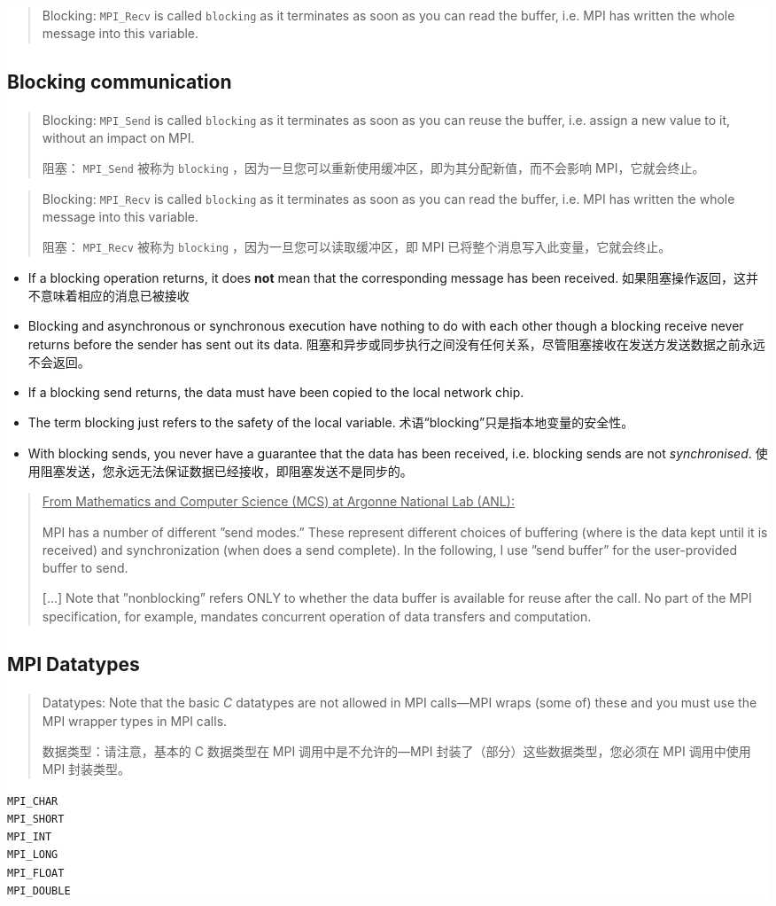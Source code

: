 > Blocking: `MPI_Recv` is called `blocking` as it terminates as soon as you can read the buffer, i.e. MPI has written the whole message into this variable.





## **Blocking communication**

> Blocking: `MPI_Send` is called `blocking` as it terminates as soon as you can reuse the buffer, i.e. assign a new value to it, without an impact on MPI.
>
> 阻塞： `MPI_Send` 被称为 `blocking` ，因为一旦您可以重新使用缓冲区，即为其分配新值，而不会影响 MPI，它就会终止。

> Blocking: `MPI_Recv` is called `blocking` as it terminates as soon as you can read the buffer, i.e. MPI has written the whole message into this variable.
>
> 阻塞： `MPI_Recv` 被称为 `blocking` ，因为一旦您可以读取缓冲区，即 MPI 已将整个消息写入此变量，它就会终止。

- If a blocking operation returns, it does **not** mean that the corresponding message has been received.
  如果阻塞操作返回，这并不意味着相应的消息已被接收
- Blocking and asynchronous or synchronous execution have nothing to do with each other though a blocking receive never returns before the sender has sent out its data.
  阻塞和异步或同步执行之间没有任何关系，尽管阻塞接收在发送方发送数据之前永远不会返回。
- If a blocking send returns, the data must have been copied to the local network chip. 
- The term blocking just refers to the safety of the local variable.
  术语“blocking”只是指本地变量的安全性。

- With blocking sends, you never have a guarantee that the data has been received, i.e. blocking sends are not *synchronised*.
  使用阻塞发送，您永远无法保证数据已经接收，即阻塞发送不是同步的。



> <u>From Mathematics and Computer Science (MCS) at Argonne National Lab (ANL):</u>
>
> MPI has a number of different ”send modes.” These represent different choices of buffering (where is the data kept until it is received) and synchronization (when does a send complete). In the following, I use ”send buffer” for the user-provided buffer to send.
>
> [...]
>  Note that ”nonblocking” refers ONLY to whether the data buffer is available for reuse after the call. No part of the MPI specification, for example, mandates concurrent operation of data transfers and computation.



## **MPI Datatypes**

> Datatypes: Note that the basic *C* datatypes are not allowed in MPI calls—MPI wraps (some of) these and you must use the MPI wrapper types in MPI calls.
>
> 数据类型：请注意，基本的 C 数据类型在 MPI 调用中是不允许的—MPI 封装了（部分）这些数据类型，您必须在 MPI 调用中使用 MPI 封装类型。

```cpp
MPI_CHAR
MPI_SHORT
MPI_INT
MPI_LONG
MPI_FLOAT
MPI_DOUBLE
```
